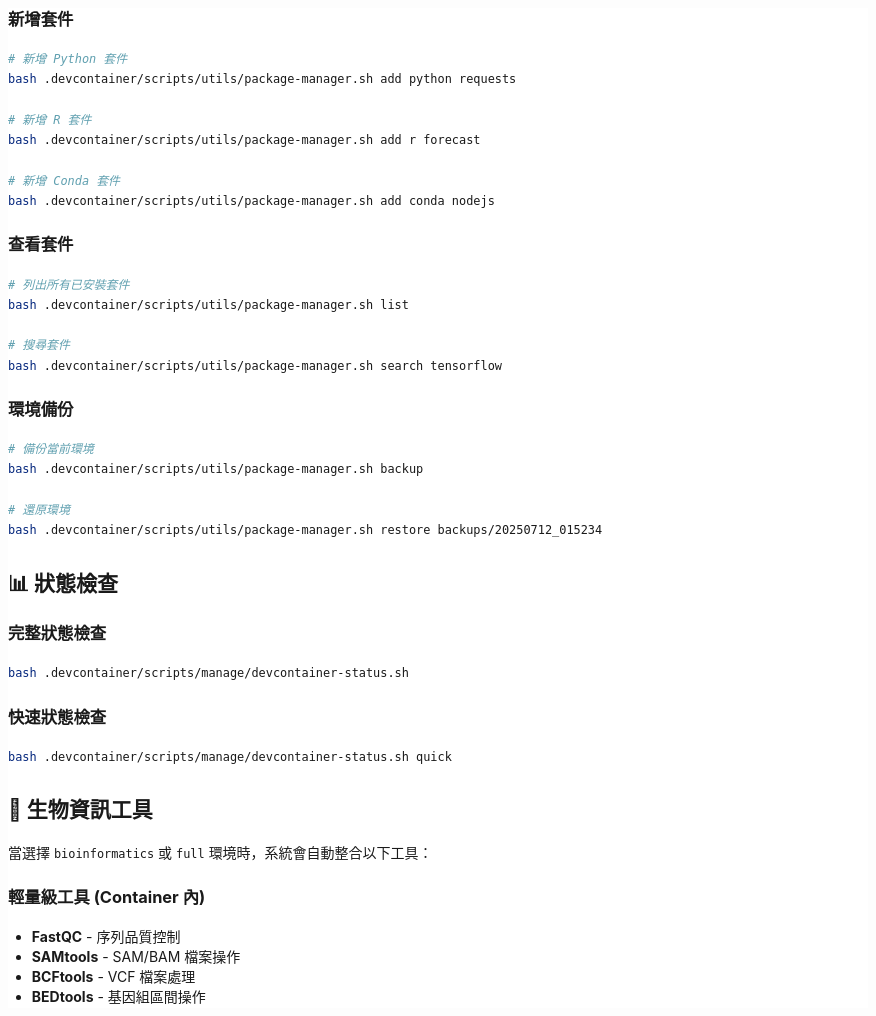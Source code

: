 ### 新增套件
```bash
# 新增 Python 套件
bash .devcontainer/scripts/utils/package-manager.sh add python requests

# 新增 R 套件
bash .devcontainer/scripts/utils/package-manager.sh add r forecast

# 新增 Conda 套件
bash .devcontainer/scripts/utils/package-manager.sh add conda nodejs
```

### 查看套件
```bash
# 列出所有已安裝套件
bash .devcontainer/scripts/utils/package-manager.sh list

# 搜尋套件
bash .devcontainer/scripts/utils/package-manager.sh search tensorflow
```

### 環境備份
```bash
# 備份當前環境
bash .devcontainer/scripts/utils/package-manager.sh backup

# 還原環境
bash .devcontainer/scripts/utils/package-manager.sh restore backups/20250712_015234
```

## 📊 狀態檢查

### 完整狀態檢查
```bash
bash .devcontainer/scripts/manage/devcontainer-status.sh
```

### 快速狀態檢查
```bash
bash .devcontainer/scripts/manage/devcontainer-status.sh quick
```

## 🧬 生物資訊工具

當選擇 `bioinformatics` 或 `full` 環境時，系統會自動整合以下工具：

### 輕量級工具 (Container 內)
- **FastQC** - 序列品質控制
- **SAMtools** - SAM/BAM 檔案操作
- **BCFtools** - VCF 檔案處理
- **BEDtools** - 基因組區間操作
